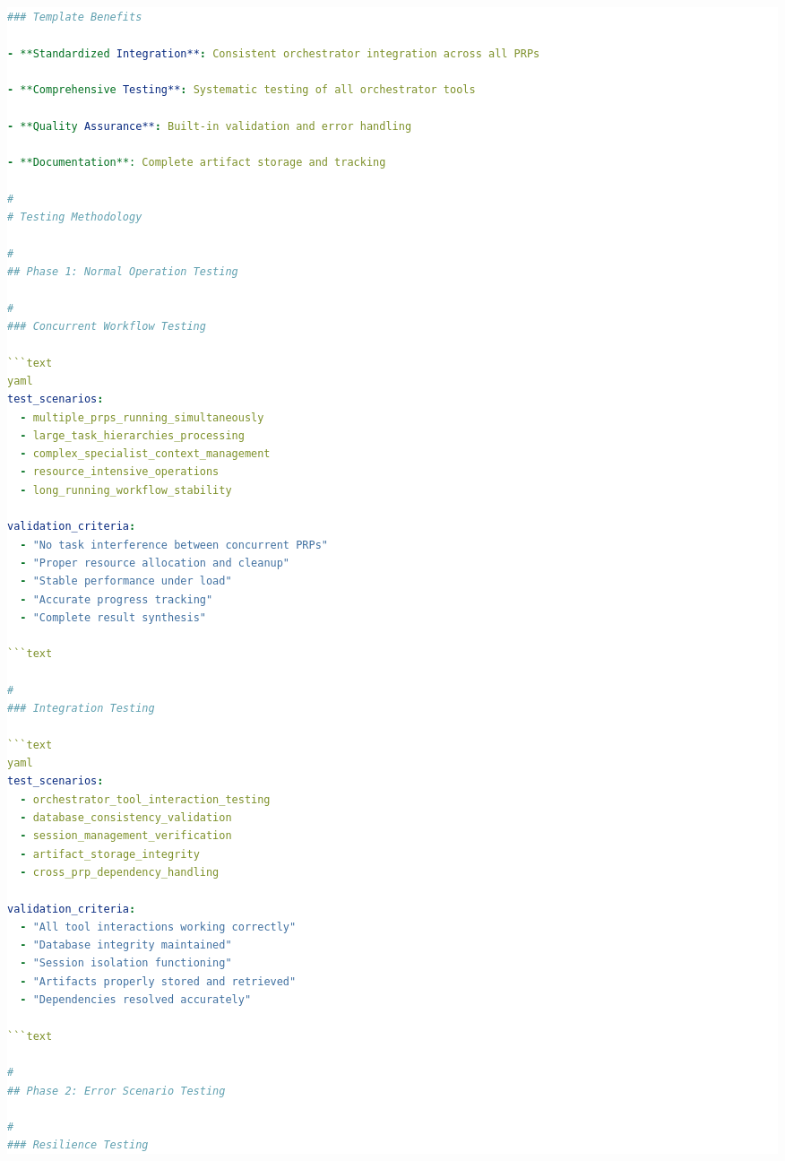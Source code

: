 ```yaml
### Template Benefits

- **Standardized Integration**: Consistent orchestrator integration across all PRPs

- **Comprehensive Testing**: Systematic testing of all orchestrator tools

- **Quality Assurance**: Built-in validation and error handling

- **Documentation**: Complete artifact storage and tracking

#
# Testing Methodology

#
## Phase 1: Normal Operation Testing

#
### Concurrent Workflow Testing

```text
yaml
test_scenarios:
  - multiple_prps_running_simultaneously
  - large_task_hierarchies_processing
  - complex_specialist_context_management
  - resource_intensive_operations
  - long_running_workflow_stability

validation_criteria:
  - "No task interference between concurrent PRPs"
  - "Proper resource allocation and cleanup"
  - "Stable performance under load"
  - "Accurate progress tracking"
  - "Complete result synthesis"

```text

#
### Integration Testing

```text
yaml
test_scenarios:
  - orchestrator_tool_interaction_testing
  - database_consistency_validation
  - session_management_verification
  - artifact_storage_integrity
  - cross_prp_dependency_handling

validation_criteria:
  - "All tool interactions working correctly"
  - "Database integrity maintained"
  - "Session isolation functioning"
  - "Artifacts properly stored and retrieved"
  - "Dependencies resolved accurately"

```text

#
## Phase 2: Error Scenario Testing

#
### Resilience Testing

```